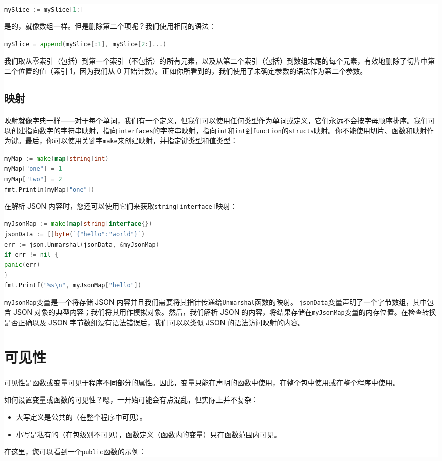 ```go
mySlice := mySlice[1:] 

```

是的，就像数组一样。但是删除第二个项呢？我们使用相同的语法：

```go
mySlice = append(mySlice[:1], mySlice[2:]...) 

```

我们取从零索引（包括）到第一个索引（不包括）的所有元素，以及从第二个索引（包括）到数组末尾的每个元素，有效地删除了切片中第二个位置的值（索引 1，因为我们从 0 开始计数）。正如你所看到的，我们使用了未确定参数的语法作为第二个参数。

## 映射

映射就像字典一样——对于每个单词，我们有一个定义，但我们可以使用任何类型作为单词或定义，它们永远不会按字母顺序排序。我们可以创建指向数字的字符串映射，指向`interfaces`的字符串映射，指向`int`和`int`到`function`的`structs`映射。你不能使用切片、函数和映射作为键。最后，你可以使用关键字`make`来创建映射，并指定键类型和值类型：

```go
myMap := make(map[string]int) 
myMap["one"] = 1 
myMap["two"] = 2 
fmt.Println(myMap["one"]) 

```

在解析 JSON 内容时，您还可以使用它们来获取`string[interface]`映射：

```go
myJsonMap := make(map[string]interface{}) 
jsonData := []byte(`{"hello":"world"}`) 
err := json.Unmarshal(jsonData, &myJsonMap) 
if err != nil { 
panic(err) 
} 
fmt.Printf("%s\n", myJsonMap["hello"]) 

```

`myJsonMap`变量是一个将存储 JSON 内容并且我们需要将其指针传递给`Unmarshal`函数的映射。 `jsonData`变量声明了一个字节数组，其中包含 JSON 对象的典型内容；我们将其用作模拟对象。然后，我们解析 JSON 的内容，将结果存储在`myJsonMap`变量的内存位置。在检查转换是否正确以及 JSON 字节数组没有语法错误后，我们可以以类似 JSON 的语法访问映射的内容。

# 可见性

可见性是函数或变量可见于程序不同部分的属性。因此，变量只能在声明的函数中使用，在整个包中使用或在整个程序中使用。

如何设置变量或函数的可见性？嗯，一开始可能会有点混乱，但实际上并不复杂：

+   大写定义是公共的（在整个程序中可见）。

+   小写是私有的（在包级别不可见），函数定义（函数内的变量）只在函数范围内可见。

在这里，您可以看到一个`public`函数的示例：
